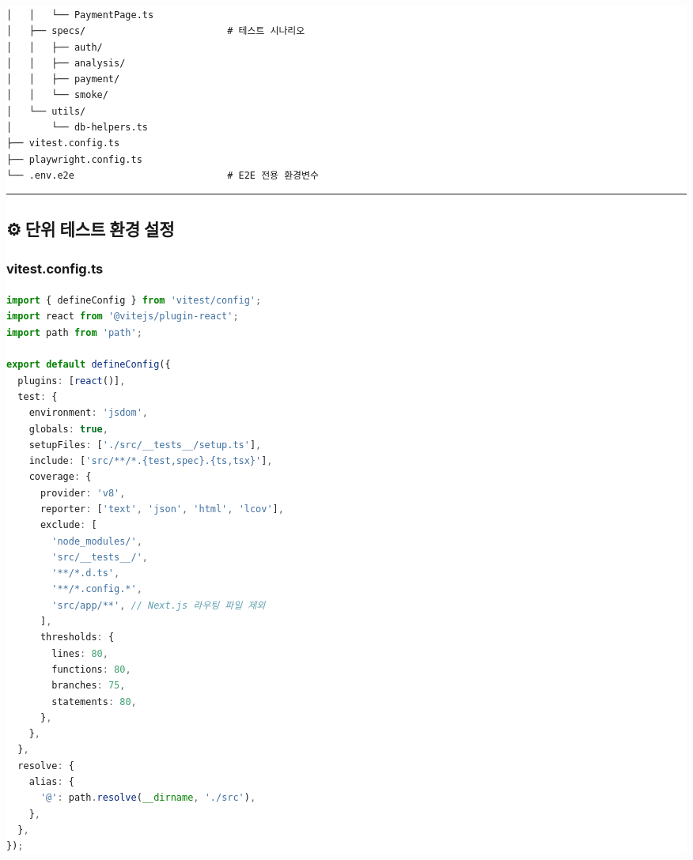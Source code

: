 ```
│   │   └── PaymentPage.ts
│   ├── specs/                         # 테스트 시나리오
│   │   ├── auth/
│   │   ├── analysis/
│   │   ├── payment/
│   │   └── smoke/
│   └── utils/
│       └── db-helpers.ts
├── vitest.config.ts
├── playwright.config.ts
└── .env.e2e                           # E2E 전용 환경변수
```

---

## ⚙️ 단위 테스트 환경 설정

### vitest.config.ts

```typescript
import { defineConfig } from 'vitest/config';
import react from '@vitejs/plugin-react';
import path from 'path';

export default defineConfig({
  plugins: [react()],
  test: {
    environment: 'jsdom',
    globals: true,
    setupFiles: ['./src/__tests__/setup.ts'],
    include: ['src/**/*.{test,spec}.{ts,tsx}'],
    coverage: {
      provider: 'v8',
      reporter: ['text', 'json', 'html', 'lcov'],
      exclude: [
        'node_modules/',
        'src/__tests__/',
        '**/*.d.ts',
        '**/*.config.*',
        'src/app/**', // Next.js 라우팅 파일 제외
      ],
      thresholds: {
        lines: 80,
        functions: 80,
        branches: 75,
        statements: 80,
      },
    },
  },
  resolve: {
    alias: {
      '@': path.resolve(__dirname, './src'),
    },
  },
});
```

